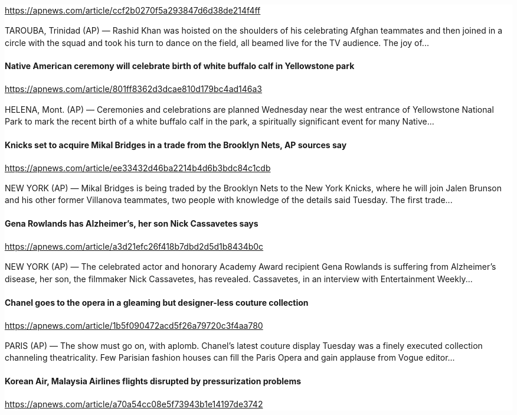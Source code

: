 <span style="color: blue!80!green"><https://apnews.com/article/ccf2b0270f5a293847d6d38de214f4ff></span>

TAROUBA, Trinidad (AP) — Rashid Khan was hoisted on the shoulders of his
celebrating Afghan teammates and then joined in a circle with the squad
and took his turn to dance on the field, all beamed live for the TV
audience. The joy of...

#### Native American ceremony will celebrate birth of white buffalo calf in Yellowstone park

<span style="color: blue!80!green"><https://apnews.com/article/801ff8362d3dcae810d179bc4ad146a3></span>

HELENA, Mont. (AP) — Ceremonies and celebrations are planned Wednesday
near the west entrance of Yellowstone National Park to mark the recent
birth of a white buffalo calf in the park, a spiritually significant
event for many Native...

#### Knicks set to acquire Mikal Bridges in a trade from the Brooklyn Nets, AP sources say

<span style="color: blue!80!green"><https://apnews.com/article/ee33432d46ba2214b4d6b3bdc84c1cdb></span>

NEW YORK (AP) — Mikal Bridges is being traded by the Brooklyn Nets to
the New York Knicks, where he will join Jalen Brunson and his other
former Villanova teammates, two people with knowledge of the details
said Tuesday. The first trade...

#### Gena Rowlands has Alzheimer’s, her son Nick Cassavetes says

<span style="color: blue!80!green"><https://apnews.com/article/a3d21efc26f418b7dbd2d5d1b8434b0c></span>

NEW YORK (AP) — The celebrated actor and honorary Academy Award
recipient Gena Rowlands is suffering from Alzheimer’s disease, her son,
the filmmaker Nick Cassavetes, has revealed. Cassavetes, in an interview
with Entertainment Weekly...

#### Chanel goes to the opera in a gleaming but designer-less couture collection

<span style="color: blue!80!green"><https://apnews.com/article/1b5f090472acd5f26a79720c3f4aa780></span>

PARIS (AP) — The show must go on, with aplomb. Chanel’s latest couture
display Tuesday was a finely executed collection channeling
theatricality. Few Parisian fashion houses can fill the Paris Opera and
gain applause from Vogue editor...

#### Korean Air, Malaysia Airlines flights disrupted by pressurization problems

<span style="color: blue!80!green"><https://apnews.com/article/a70a54cc08e5f73943b1e14197de3742></span>
